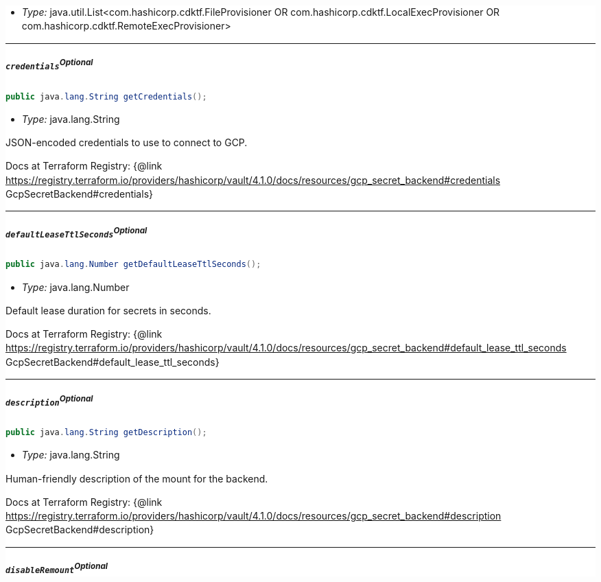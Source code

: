 - *Type:* java.util.List<com.hashicorp.cdktf.FileProvisioner OR com.hashicorp.cdktf.LocalExecProvisioner OR com.hashicorp.cdktf.RemoteExecProvisioner>

---

##### `credentials`<sup>Optional</sup> <a name="credentials" id="@cdktf/provider-vault.gcpSecretBackend.GcpSecretBackendConfig.property.credentials"></a>

```java
public java.lang.String getCredentials();
```

- *Type:* java.lang.String

JSON-encoded credentials to use to connect to GCP.

Docs at Terraform Registry: {@link https://registry.terraform.io/providers/hashicorp/vault/4.1.0/docs/resources/gcp_secret_backend#credentials GcpSecretBackend#credentials}

---

##### `defaultLeaseTtlSeconds`<sup>Optional</sup> <a name="defaultLeaseTtlSeconds" id="@cdktf/provider-vault.gcpSecretBackend.GcpSecretBackendConfig.property.defaultLeaseTtlSeconds"></a>

```java
public java.lang.Number getDefaultLeaseTtlSeconds();
```

- *Type:* java.lang.Number

Default lease duration for secrets in seconds.

Docs at Terraform Registry: {@link https://registry.terraform.io/providers/hashicorp/vault/4.1.0/docs/resources/gcp_secret_backend#default_lease_ttl_seconds GcpSecretBackend#default_lease_ttl_seconds}

---

##### `description`<sup>Optional</sup> <a name="description" id="@cdktf/provider-vault.gcpSecretBackend.GcpSecretBackendConfig.property.description"></a>

```java
public java.lang.String getDescription();
```

- *Type:* java.lang.String

Human-friendly description of the mount for the backend.

Docs at Terraform Registry: {@link https://registry.terraform.io/providers/hashicorp/vault/4.1.0/docs/resources/gcp_secret_backend#description GcpSecretBackend#description}

---

##### `disableRemount`<sup>Optional</sup> <a name="disableRemount" id="@cdktf/provider-vault.gcpSecretBackend.GcpSecretBackendConfig.property.disableRemount"></a>
